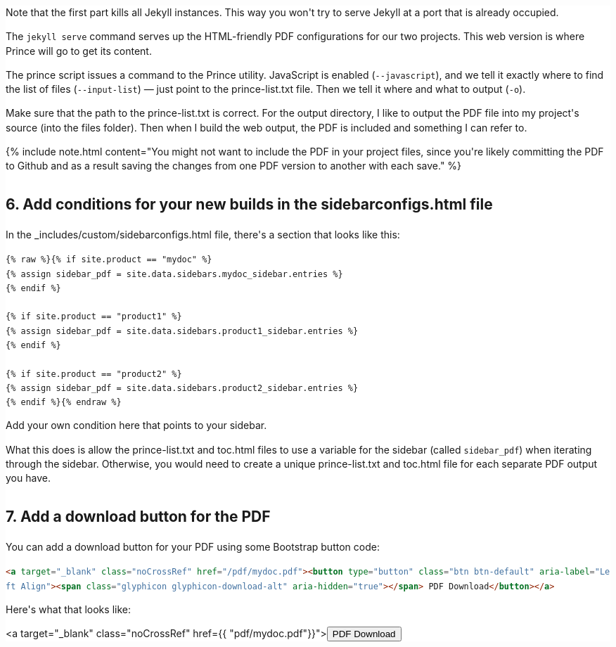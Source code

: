 Note that the first part kills all Jekyll instances. This way you won't try to serve Jekyll at a port that is already occupied.

The `jekyll serve` command serves up the HTML-friendly PDF configurations for our two projects. This web version is where Prince will go to get its content.

The prince script issues a command to the Prince utility. JavaScript is enabled (`--javascript`), and we tell it exactly where to find the list of files (`--input-list`) &mdash; just point to the prince-list.txt file. Then we tell it where and what to output (`-o`).

Make sure that the path to the prince-list.txt is correct. For the output directory, I like to output the PDF file into my project's source (into the files folder). Then when I build the web output, the PDF is included and something I can refer to.

{% include note.html content="You might not want to include the PDF in your project files, since you're likely committing the PDF to Github and as a result saving the changes from one PDF version to another with each save." %}

## 6. Add conditions for your new builds in the sidebarconfigs.html file

In the \_includes/custom/sidebarconfigs.html file, there's a section that looks like this:

```
{% raw %}{% if site.product == "mydoc" %}
{% assign sidebar_pdf = site.data.sidebars.mydoc_sidebar.entries %}
{% endif %}

{% if site.product == "product1" %}
{% assign sidebar_pdf = site.data.sidebars.product1_sidebar.entries %}
{% endif %}

{% if site.product == "product2" %}
{% assign sidebar_pdf = site.data.sidebars.product2_sidebar.entries %}
{% endif %}{% endraw %}
```

Add your own condition here that points to your sidebar.

What this does is allow the prince-list.txt and toc.html files to use a variable for the sidebar (called `sidebar_pdf`) when iterating through the sidebar. Otherwise, you would need to create a unique prince-list.txt and toc.html file for each separate PDF output you have.

## 7. Add a download button for the PDF

You can add a download button for your PDF using some Bootstrap button code:

```html
<a target="_blank" class="noCrossRef" href="/pdf/mydoc.pdf"><button type="button" class="btn btn-default" aria-label="Left Align"><span class="glyphicon glyphicon-download-alt" aria-hidden="true"></span> PDF Download</button></a>
```

Here's what that looks like:

<a target="_blank" class="noCrossRef" href={{ "pdf/mydoc.pdf"}}"><button type="button" class="btn btn-default" aria-label="Left Align"><span class="glyphicon glyphicon-download-alt" aria-hidden="true"></span> PDF Download</button></a>

